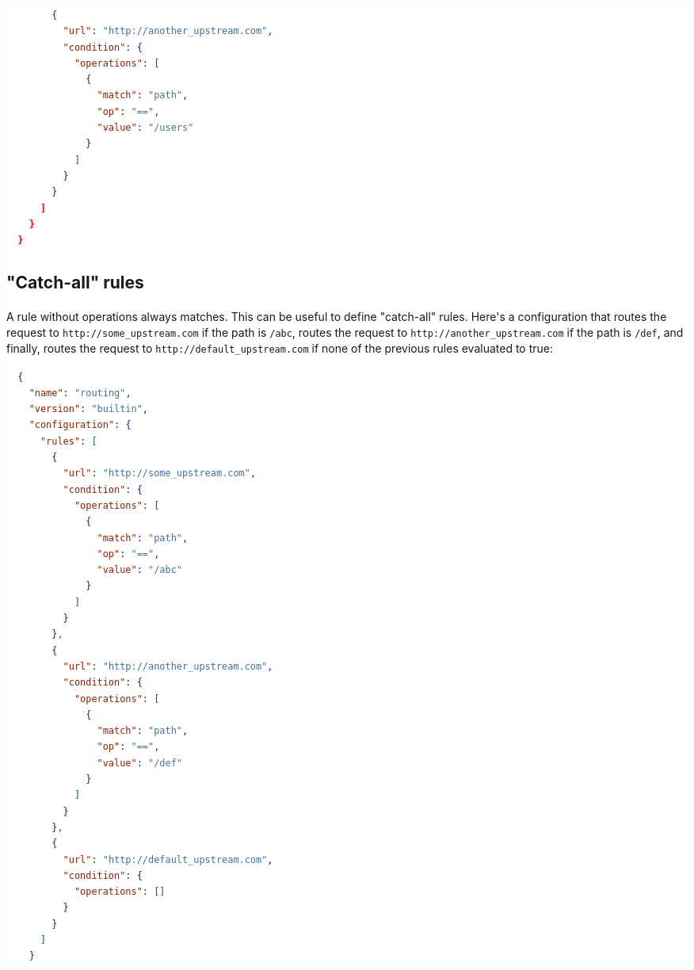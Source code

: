 ```json
        {
          "url": "http://another_upstream.com",
          "condition": {
            "operations": [
              {
                "match": "path",
                "op": "==",
                "value": "/users"
              }
            ]
          }
        }
      ]
    }
  }
```

## "Catch-all" rules

A rule without operations always matches. This can be useful to define
"catch-all" rules. Here's a configuration that routes the request to
`http://some_upstream.com` if the path is `/abc`, routes the request to
`http://another_upstream.com` if the path is `/def`, and finally, routes the
request to `http://default_upstream.com` if none of the previous rules evaluated
to true:
```json
  {
    "name": "routing",
    "version": "builtin",
    "configuration": {
      "rules": [
        {
          "url": "http://some_upstream.com",
          "condition": {
            "operations": [
              {
                "match": "path",
                "op": "==",
                "value": "/abc"
              }
            ]
          }
        },
        {
          "url": "http://another_upstream.com",
          "condition": {
            "operations": [
              {
                "match": "path",
                "op": "==",
                "value": "/def"
              }
            ]
          }
        },
        {
          "url": "http://default_upstream.com",
          "condition": {
            "operations": []
          }
        }
      ]
    }
```